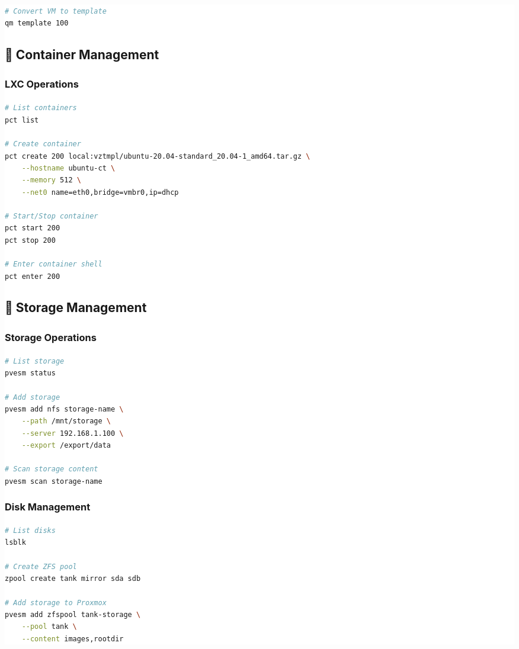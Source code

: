 ```bash
# Convert VM to template
qm template 100
```

## 💾 Container Management

### LXC Operations
```bash
# List containers
pct list

# Create container
pct create 200 local:vztmpl/ubuntu-20.04-standard_20.04-1_amd64.tar.gz \
    --hostname ubuntu-ct \
    --memory 512 \
    --net0 name=eth0,bridge=vmbr0,ip=dhcp

# Start/Stop container
pct start 200
pct stop 200

# Enter container shell
pct enter 200
```

## 📂 Storage Management

### Storage Operations
```bash
# List storage
pvesm status

# Add storage
pvesm add nfs storage-name \
    --path /mnt/storage \
    --server 192.168.1.100 \
    --export /export/data

# Scan storage content
pvesm scan storage-name
```

### Disk Management
```bash
# List disks
lsblk

# Create ZFS pool
zpool create tank mirror sda sdb

# Add storage to Proxmox
pvesm add zfspool tank-storage \
    --pool tank \
    --content images,rootdir
```
